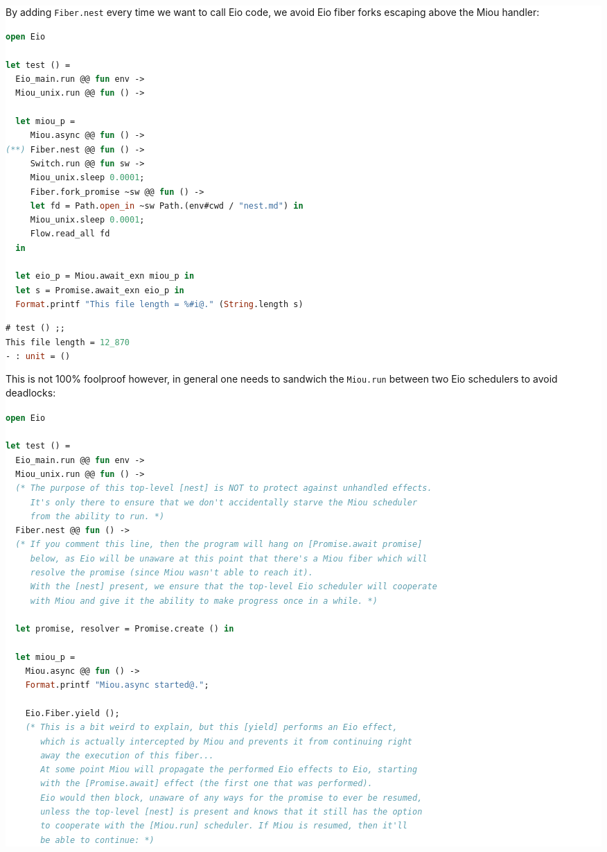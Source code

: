 By adding `Fiber.nest` every time we want to call Eio code, we avoid Eio fiber forks escaping above the Miou handler:

```ocaml
open Eio

let test () =
  Eio_main.run @@ fun env ->
  Miou_unix.run @@ fun () ->

  let miou_p =
     Miou.async @@ fun () ->
(**) Fiber.nest @@ fun () ->
     Switch.run @@ fun sw ->
     Miou_unix.sleep 0.0001;
     Fiber.fork_promise ~sw @@ fun () ->
     let fd = Path.open_in ~sw Path.(env#cwd / "nest.md") in
     Miou_unix.sleep 0.0001;
     Flow.read_all fd
  in

  let eio_p = Miou.await_exn miou_p in
  let s = Promise.await_exn eio_p in
  Format.printf "This file length = %#i@." (String.length s)
```
```ocaml
# test () ;;
This file length = 12_870
- : unit = ()
```

This is not 100% foolproof however, in general one needs to sandwich the `Miou.run` between two Eio schedulers to avoid deadlocks:

```ocaml
open Eio

let test () =
  Eio_main.run @@ fun env ->
  Miou_unix.run @@ fun () ->
  (* The purpose of this top-level [nest] is NOT to protect against unhandled effects.
     It's only there to ensure that we don't accidentally starve the Miou scheduler
     from the ability to run. *)
  Fiber.nest @@ fun () ->
  (* If you comment this line, then the program will hang on [Promise.await promise]
     below, as Eio will be unaware at this point that there's a Miou fiber which will
     resolve the promise (since Miou wasn't able to reach it).
     With the [nest] present, we ensure that the top-level Eio scheduler will cooperate
     with Miou and give it the ability to make progress once in a while. *)

  let promise, resolver = Promise.create () in

  let miou_p =
    Miou.async @@ fun () ->
    Format.printf "Miou.async started@.";

    Eio.Fiber.yield ();
    (* This is a bit weird to explain, but this [yield] performs an Eio effect,
       which is actually intercepted by Miou and prevents it from continuing right
       away the execution of this fiber...
       At some point Miou will propagate the performed Eio effects to Eio, starting
       with the [Promise.await] effect (the first one that was performed).
       Eio would then block, unaware of any ways for the promise to ever be resumed,
       unless the top-level [nest] is present and knows that it still has the option
       to cooperate with the [Miou.run] scheduler. If Miou is resumed, then it'll
       be able to continue: *)
```